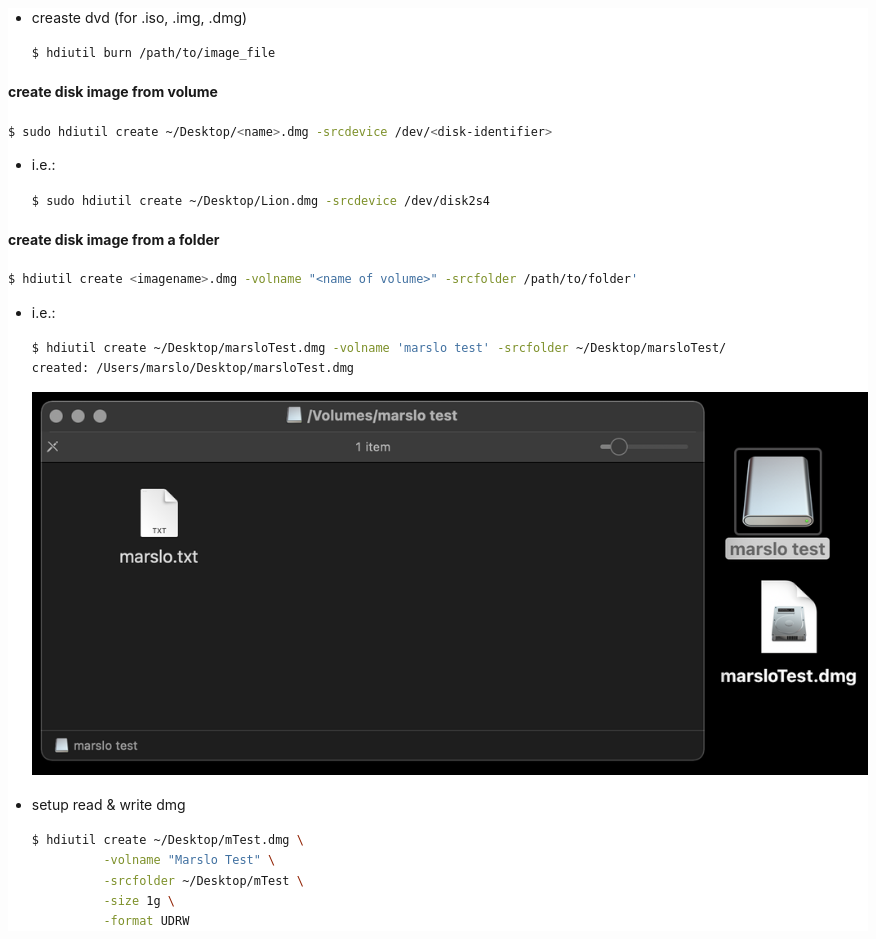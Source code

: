 * creaste dvd \(for .iso, .img, .dmg\)

  ```bash
  $ hdiutil burn /path/to/image_file
  ```

#### create disk image from volume

```bash
$ sudo hdiutil create ~/Desktop/<name>.dmg -srcdevice /dev/<disk-identifier>
```

* i.e.:

  ```bash
  $ sudo hdiutil create ~/Desktop/Lion.dmg -srcdevice /dev/disk2s4
  ```

#### create disk image from a folder

```bash
$ hdiutil create <imagename>.dmg -volname "<name of volume>" -srcfolder /path/to/folder'
```

* i.e.:

  ```bash
  $ hdiutil create ~/Desktop/marsloTest.dmg -volname 'marslo test' -srcfolder ~/Desktop/marsloTest/
  created: /Users/marslo/Desktop/marsloTest.dmg
  ```

  ![hdiutil create image](../.gitbook/assets/hdiutil-create-image.png)

* setup read & write dmg

  ```bash
  $ hdiutil create ~/Desktop/mTest.dmg \
            -volname "Marslo Test" \
            -srcfolder ~/Desktop/mTest \
            -size 1g \
            -format UDRW
  ```
